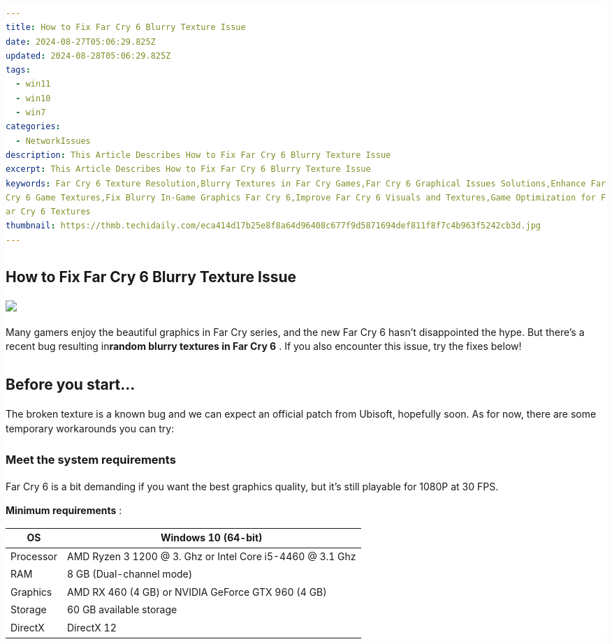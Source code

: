 ```yaml
---
title: How to Fix Far Cry 6 Blurry Texture Issue
date: 2024-08-27T05:06:29.825Z
updated: 2024-08-28T05:06:29.825Z
tags:
  - win11
  - win10
  - win7
categories:
  - NetworkIssues
description: This Article Describes How to Fix Far Cry 6 Blurry Texture Issue
excerpt: This Article Describes How to Fix Far Cry 6 Blurry Texture Issue
keywords: Far Cry 6 Texture Resolution,Blurry Textures in Far Cry Games,Far Cry 6 Graphical Issues Solutions,Enhance Far Cry 6 Game Textures,Fix Blurry In-Game Graphics Far Cry 6,Improve Far Cry 6 Visuals and Textures,Game Optimization for Far Cry 6 Textures
thumbnail: https://thmb.techidaily.com/eca414d17b25e8f8a64d96408c677f9d5871694def811f8f7c4b963f5242cb3d.jpg
---
```


## How to Fix Far Cry 6 Blurry Texture Issue

![](https://images.drivereasy.com/wp-content/uploads/2021/10/2021-10-22_17-29-42.png)

 Many gamers enjoy the beautiful graphics in Far Cry series, and the new Far Cry 6 hasn’t disappointed the hype. But there’s a recent bug resulting in**random blurry textures in Far Cry 6** . If you also encounter this issue, try the fixes below!

## Before you start…

 The broken texture is a known bug and we can expect an official patch from Ubisoft, hopefully soon. As for now, there are some temporary workarounds you can try:

### Meet the system requirements

 Far Cry 6 is a bit demanding if you want the best graphics quality, but it’s still playable for 1080P at 30 FPS.

**Minimum requirements** :

| OS        | Windows 10 (64-bit)                                        |
| --------- | ---------------------------------------------------------- |
| Processor | AMD Ryzen 3 1200 @ 3\. Ghz or Intel Core i5-4460 @ 3.1 Ghz |
| RAM       | 8 GB (Dual-channel mode)                                   |
| Graphics  | AMD RX 460 (4 GB) or NVIDIA GeForce GTX 960 (4 GB)         |
| Storage   | 60 GB available storage                                    |
| DirectX   | DirectX 12                                                 |
